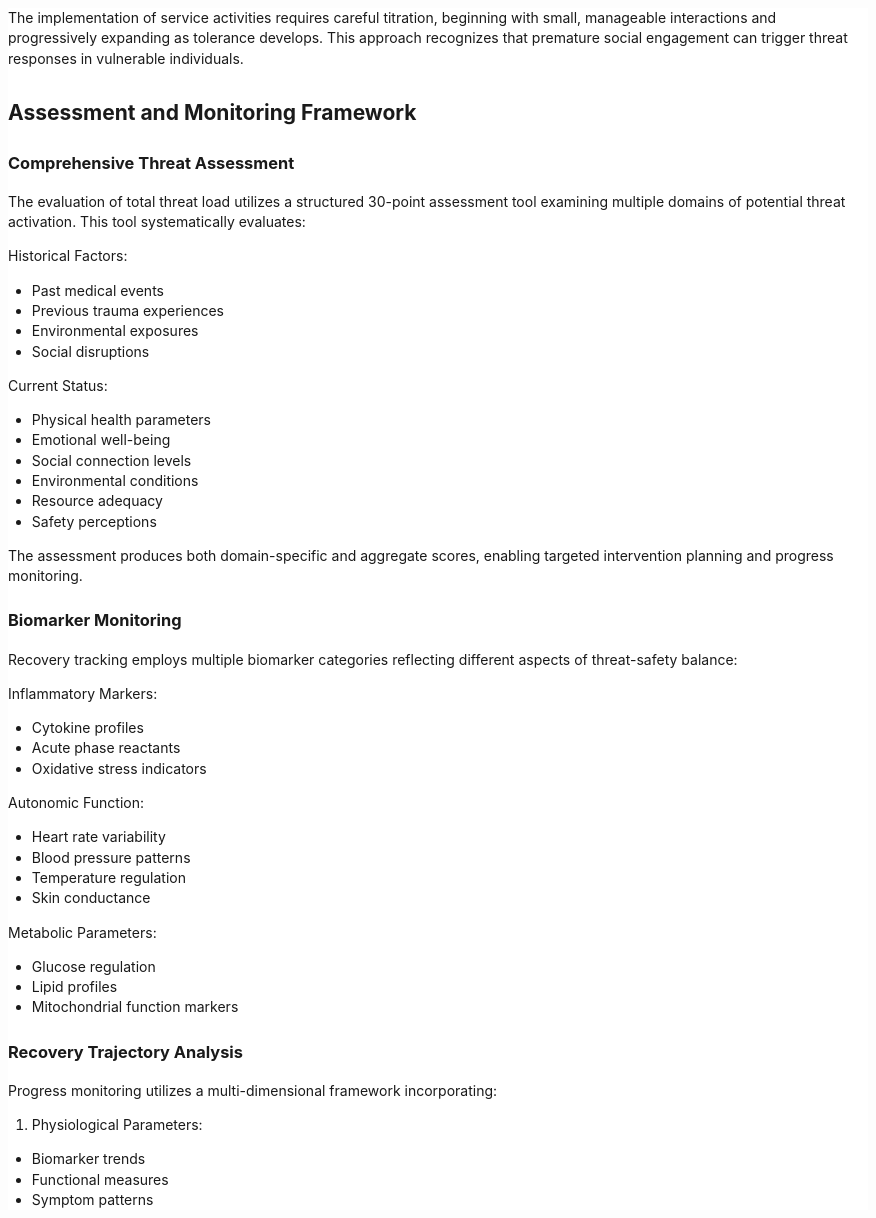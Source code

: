 The implementation of service activities requires careful titration, beginning with small, manageable interactions and progressively expanding as tolerance develops. This approach recognizes that premature social engagement can trigger threat responses in vulnerable individuals.

## Assessment and Monitoring Framework

### Comprehensive Threat Assessment

The evaluation of total threat load utilizes a structured 30-point assessment tool examining multiple domains of potential threat activation. This tool systematically evaluates:

Historical Factors:
- Past medical events
- Previous trauma experiences
- Environmental exposures
- Social disruptions

Current Status:
- Physical health parameters
- Emotional well-being
- Social connection levels
- Environmental conditions
- Resource adequacy
- Safety perceptions

The assessment produces both domain-specific and aggregate scores, enabling targeted intervention planning and progress monitoring.

### Biomarker Monitoring

Recovery tracking employs multiple biomarker categories reflecting different aspects of threat-safety balance:

Inflammatory Markers:
- Cytokine profiles
- Acute phase reactants
- Oxidative stress indicators

Autonomic Function:
- Heart rate variability
- Blood pressure patterns
- Temperature regulation
- Skin conductance

Metabolic Parameters:
- Glucose regulation
- Lipid profiles
- Mitochondrial function markers

### Recovery Trajectory Analysis

Progress monitoring utilizes a multi-dimensional framework incorporating:

1. Physiological Parameters:
- Biomarker trends
- Functional measures
- Symptom patterns
